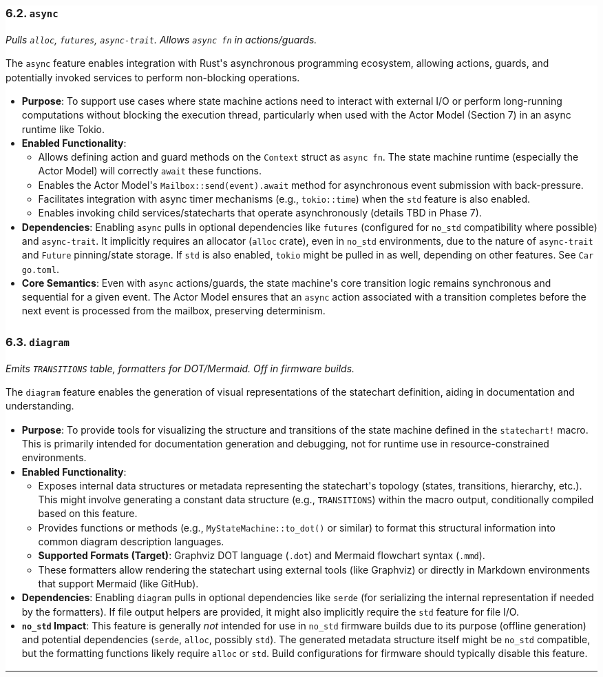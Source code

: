 ### 6.2. `async`
_Pulls `alloc`, `futures`, `async-trait`. Allows `async fn` in actions/guards._

The `async` feature enables integration with Rust's asynchronous programming ecosystem, allowing actions, guards, and potentially invoked services to perform non-blocking operations.

*   **Purpose**: To support use cases where state machine actions need to interact with external I/O or perform long-running computations without blocking the execution thread, particularly when used with the Actor Model (Section 7) in an async runtime like Tokio.
*   **Enabled Functionality**:
    *   Allows defining action and guard methods on the `Context` struct as `async fn`. The state machine runtime (especially the Actor Model) will correctly `await` these functions.
    *   Enables the Actor Model's `Mailbox::send(event).await` method for asynchronous event submission with back-pressure.
    *   Facilitates integration with async timer mechanisms (e.g., `tokio::time`) when the `std` feature is also enabled.
    *   Enables invoking child services/statecharts that operate asynchronously (details TBD in Phase 7).
*   **Dependencies**: Enabling `async` pulls in optional dependencies like `futures` (configured for `no_std` compatibility where possible) and `async-trait`. It implicitly requires an allocator (`alloc` crate), even in `no_std` environments, due to the nature of `async-trait` and `Future` pinning/state storage. If `std` is also enabled, `tokio` might be pulled in as well, depending on other features. See `Cargo.toml`.
*   **Core Semantics**: Even with `async` actions/guards, the state machine's core transition logic remains synchronous and sequential for a given event. The Actor Model ensures that an `async` action associated with a transition completes before the next event is processed from the mailbox, preserving determinism.

### 6.3. `diagram`
_Emits `TRANSITIONS` table, formatters for DOT/Mermaid. Off in firmware builds._

The `diagram` feature enables the generation of visual representations of the statechart definition, aiding in documentation and understanding.

*   **Purpose**: To provide tools for visualizing the structure and transitions of the state machine defined in the `statechart!` macro. This is primarily intended for documentation generation and debugging, not for runtime use in resource-constrained environments.
*   **Enabled Functionality**:
    *   Exposes internal data structures or metadata representing the statechart's topology (states, transitions, hierarchy, etc.). This might involve generating a constant data structure (e.g., `TRANSITIONS`) within the macro output, conditionally compiled based on this feature.
    *   Provides functions or methods (e.g., `MyStateMachine::to_dot()` or similar) to format this structural information into common diagram description languages.
    *   **Supported Formats (Target)**: Graphviz DOT language (`.dot`) and Mermaid flowchart syntax (`.mmd`).
    *   These formatters allow rendering the statechart using external tools (like Graphviz) or directly in Markdown environments that support Mermaid (like GitHub).
*   **Dependencies**: Enabling `diagram` pulls in optional dependencies like `serde` (for serializing the internal representation if needed by the formatters). If file output helpers are provided, it might also implicitly require the `std` feature for file I/O.
*   **`no_std` Impact**: This feature is generally *not* intended for use in `no_std` firmware builds due to its purpose (offline generation) and potential dependencies (`serde`, `alloc`, possibly `std`). The generated metadata structure itself might be `no_std` compatible, but the formatting functions likely require `alloc` or `std`. Build configurations for firmware should typically disable this feature.

---